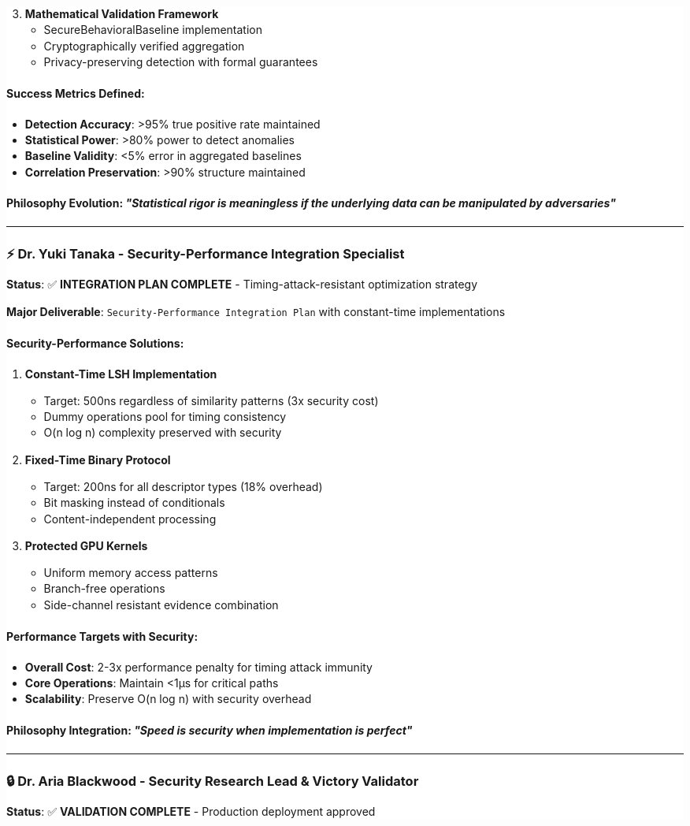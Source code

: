 3. **Mathematical Validation Framework**
   - SecureBehavioralBaseline implementation
   - Cryptographically verified aggregation
   - Privacy-preserving detection with formal guarantees

#### **Success Metrics Defined**:
- **Detection Accuracy**: >95% true positive rate maintained
- **Statistical Power**: >80% power to detect anomalies
- **Baseline Validity**: <5% error in aggregated baselines
- **Correlation Preservation**: >90% structure maintained

#### **Philosophy Evolution**: *"Statistical rigor is meaningless if the underlying data can be manipulated by adversaries"*

---

### **⚡ Dr. Yuki Tanaka - Security-Performance Integration Specialist**

**Status**: ✅ **INTEGRATION PLAN COMPLETE** - Timing-attack-resistant optimization strategy

**Major Deliverable**: `Security-Performance Integration Plan` with constant-time implementations

#### **Security-Performance Solutions**:
1. **Constant-Time LSH Implementation**
   - Target: 500ns regardless of similarity patterns (3x security cost)
   - Dummy operations pool for timing consistency
   - O(n log n) complexity preserved with security

2. **Fixed-Time Binary Protocol**
   - Target: 200ns for all descriptor types (18% overhead)
   - Bit masking instead of conditionals
   - Content-independent processing

3. **Protected GPU Kernels**
   - Uniform memory access patterns
   - Branch-free operations
   - Side-channel resistant evidence combination

#### **Performance Targets with Security**:
- **Overall Cost**: 2-3x performance penalty for timing attack immunity
- **Core Operations**: Maintain <1μs for critical paths
- **Scalability**: Preserve O(n log n) with security overhead

#### **Philosophy Integration**: *"Speed is security when implementation is perfect"*

---

### **🔒 Dr. Aria Blackwood - Security Research Lead & Victory Validator**

**Status**: ✅ **VALIDATION COMPLETE** - Production deployment approved
